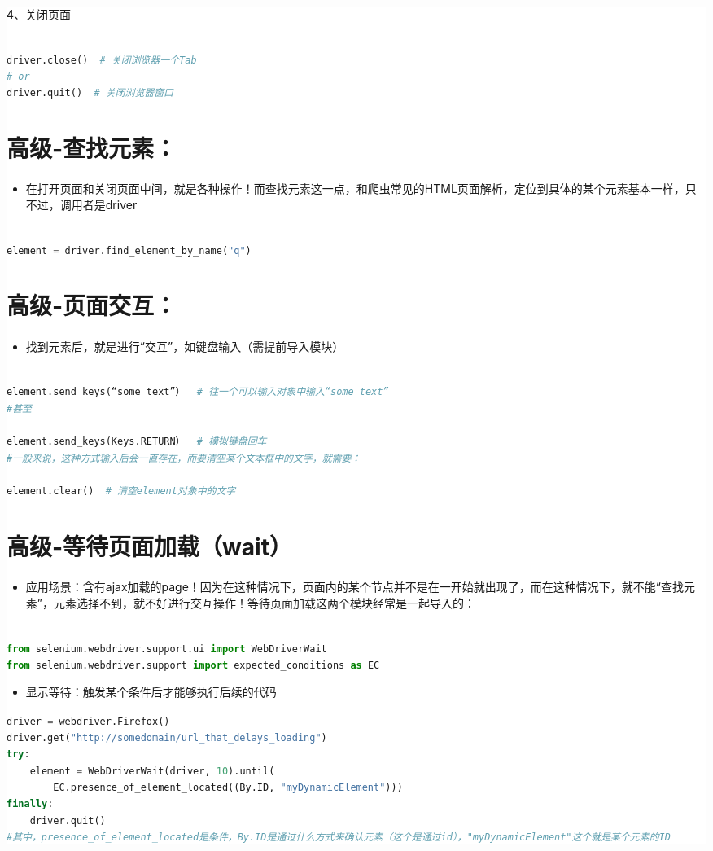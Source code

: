4、关闭页面


```python

driver.close()  # 关闭浏览器一个Tab
# or
driver.quit()  # 关闭浏览器窗口

```

# 高级-查找元素：
- 在打开页面和关闭页面中间，就是各种操作！而查找元素这一点，和爬虫常见的HTML页面解析，定位到具体的某个元素基本一样，只不过，调用者是driver



```python

element = driver.find_element_by_name("q")  

```

# 高级-页面交互：
- 找到元素后，就是进行“交互”，如键盘输入（需提前导入模块）



```python

element.send_keys(“some text”）  # 往一个可以输入对象中输入“some text”
#甚至

element.send_keys(Keys.RETURN）  # 模拟键盘回车
#一般来说，这种方式输入后会一直存在，而要清空某个文本框中的文字，就需要：

element.clear()  # 清空element对象中的文字

```

# 高级-等待页面加载（wait）
- 应用场景：含有ajax加载的page！因为在这种情况下，页面内的某个节点并不是在一开始就出现了，而在这种情况下，就不能“查找元素”，元素选择不到，就不好进行交互操作！等待页面加载这两个模块经常是一起导入的：



```python

from selenium.webdriver.support.ui import WebDriverWait
from selenium.webdriver.support import expected_conditions as EC

```

- 显示等待：触发某个条件后才能够执行后续的代码


```python
driver = webdriver.Firefox()
driver.get("http://somedomain/url_that_delays_loading")
try:    
    element = WebDriverWait(driver, 10).until(           
        EC.presence_of_element_located((By.ID, "myDynamicElement")))
finally:    
    driver.quit()
#其中，presence_of_element_located是条件，By.ID是通过什么方式来确认元素（这个是通过id），"myDynamicElement"这个就是某个元素的ID

```
